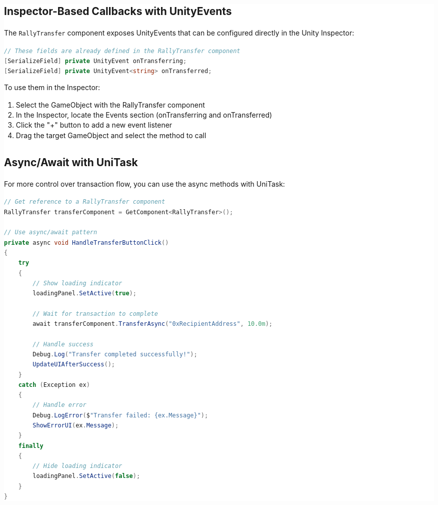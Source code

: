 ## Inspector-Based Callbacks with UnityEvents

The `RallyTransfer` component exposes UnityEvents that can be configured directly in the Unity Inspector:

```csharp
// These fields are already defined in the RallyTransfer component
[SerializeField] private UnityEvent onTransferring;
[SerializeField] private UnityEvent<string> onTransferred;
```

To use them in the Inspector:
1. Select the GameObject with the RallyTransfer component
2. In the Inspector, locate the Events section (onTransferring and onTransferred)
3. Click the "+" button to add a new event listener
4. Drag the target GameObject and select the method to call

## Async/Await with UniTask

For more control over transaction flow, you can use the async methods with UniTask:

```csharp
// Get reference to a RallyTransfer component
RallyTransfer transferComponent = GetComponent<RallyTransfer>();

// Use async/await pattern
private async void HandleTransferButtonClick()
{
    try
    {
        // Show loading indicator
        loadingPanel.SetActive(true);
        
        // Wait for transaction to complete
        await transferComponent.TransferAsync("0xRecipientAddress", 10.0m);
        
        // Handle success
        Debug.Log("Transfer completed successfully!");
        UpdateUIAfterSuccess();
    }
    catch (Exception ex)
    {
        // Handle error
        Debug.LogError($"Transfer failed: {ex.Message}");
        ShowErrorUI(ex.Message);
    }
    finally
    {
        // Hide loading indicator
        loadingPanel.SetActive(false);
    }
}
```
